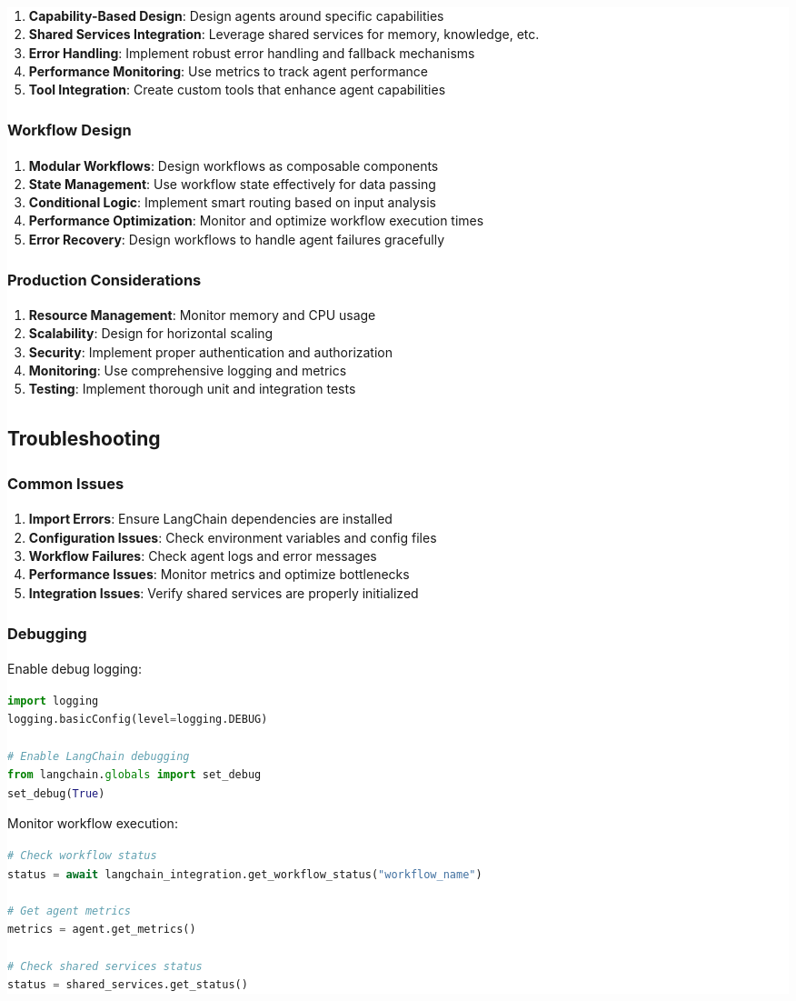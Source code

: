 1. **Capability-Based Design**: Design agents around specific capabilities
2. **Shared Services Integration**: Leverage shared services for memory, knowledge, etc.
3. **Error Handling**: Implement robust error handling and fallback mechanisms
4. **Performance Monitoring**: Use metrics to track agent performance
5. **Tool Integration**: Create custom tools that enhance agent capabilities

### Workflow Design

1. **Modular Workflows**: Design workflows as composable components
2. **State Management**: Use workflow state effectively for data passing
3. **Conditional Logic**: Implement smart routing based on input analysis
4. **Performance Optimization**: Monitor and optimize workflow execution times
5. **Error Recovery**: Design workflows to handle agent failures gracefully

### Production Considerations

1. **Resource Management**: Monitor memory and CPU usage
2. **Scalability**: Design for horizontal scaling
3. **Security**: Implement proper authentication and authorization
4. **Monitoring**: Use comprehensive logging and metrics
5. **Testing**: Implement thorough unit and integration tests

## Troubleshooting

### Common Issues

1. **Import Errors**: Ensure LangChain dependencies are installed
2. **Configuration Issues**: Check environment variables and config files
3. **Workflow Failures**: Check agent logs and error messages
4. **Performance Issues**: Monitor metrics and optimize bottlenecks
5. **Integration Issues**: Verify shared services are properly initialized

### Debugging

Enable debug logging:

```python
import logging
logging.basicConfig(level=logging.DEBUG)

# Enable LangChain debugging
from langchain.globals import set_debug
set_debug(True)
```

Monitor workflow execution:

```python
# Check workflow status
status = await langchain_integration.get_workflow_status("workflow_name")

# Get agent metrics
metrics = agent.get_metrics()

# Check shared services status
status = shared_services.get_status()
```

